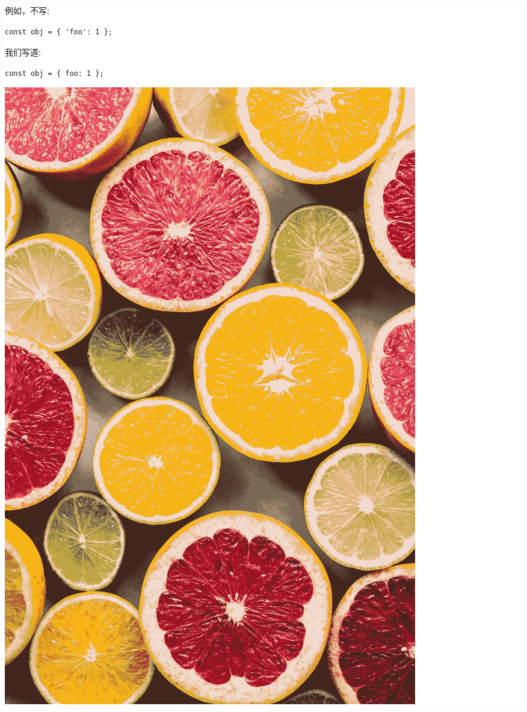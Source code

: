 例如，不写:

```
const obj = { 'foo': 1 };
```

我们写道:

```
const obj = { foo: 1 };
```

![](img/167eeb81852de384042e51a4e282c53b.png)
